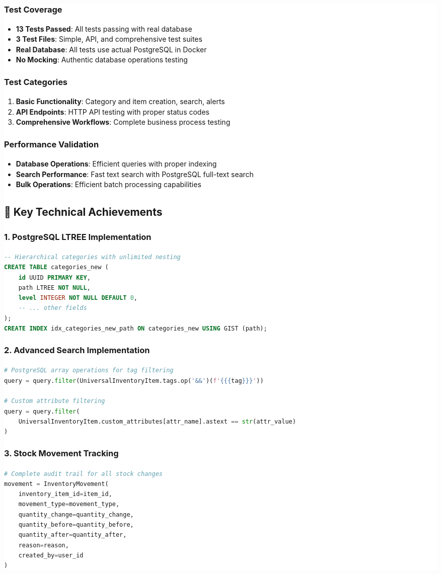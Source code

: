 ### Test Coverage
- **13 Tests Passed**: All tests passing with real database
- **3 Test Files**: Simple, API, and comprehensive test suites
- **Real Database**: All tests use actual PostgreSQL in Docker
- **No Mocking**: Authentic database operations testing

### Test Categories
1. **Basic Functionality**: Category and item creation, search, alerts
2. **API Endpoints**: HTTP API testing with proper status codes
3. **Comprehensive Workflows**: Complete business process testing

### Performance Validation
- **Database Operations**: Efficient queries with proper indexing
- **Search Performance**: Fast text search with PostgreSQL full-text search
- **Bulk Operations**: Efficient batch processing capabilities

## 🔧 Key Technical Achievements

### 1. PostgreSQL LTREE Implementation
```sql
-- Hierarchical categories with unlimited nesting
CREATE TABLE categories_new (
    id UUID PRIMARY KEY,
    path LTREE NOT NULL,
    level INTEGER NOT NULL DEFAULT 0,
    -- ... other fields
);
CREATE INDEX idx_categories_new_path ON categories_new USING GIST (path);
```

### 2. Advanced Search Implementation
```python
# PostgreSQL array operations for tag filtering
query = query.filter(UniversalInventoryItem.tags.op('&&')(f'{{{tag}}}'))

# Custom attribute filtering
query = query.filter(
    UniversalInventoryItem.custom_attributes[attr_name].astext == str(attr_value)
)
```

### 3. Stock Movement Tracking
```python
# Complete audit trail for all stock changes
movement = InventoryMovement(
    inventory_item_id=item_id,
    movement_type=movement_type,
    quantity_change=quantity_change,
    quantity_before=quantity_before,
    quantity_after=quantity_after,
    reason=reason,
    created_by=user_id
)
```
